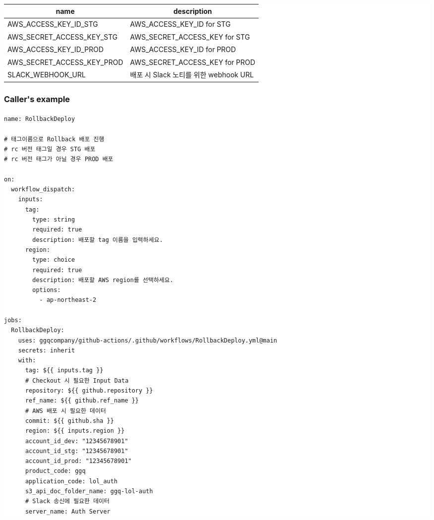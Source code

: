 | name                       | description                           |
| -------------------------- | ------------------------------------- |
| AWS_ACCESS_KEY_ID_STG      | AWS_ACCESS_KEY_ID for STG             |
| AWS_SECRET_ACCESS_KEY_STG  | AWS_SECRET_ACCESS_KEY for STG         |
| AWS_ACCESS_KEY_ID_PROD     | AWS_ACCESS_KEY_ID for PROD            |
| AWS_SECRET_ACCESS_KEY_PROD | AWS_SECRET_ACCESS_KEY for PROD        |
| SLACK_WEBHOOK_URL          | 배포 시 Slack 노티를 위한 webhook URL |

### Caller's example

```
name: RollbackDeploy

# 태그이름으로 Rollback 배포 진행
# rc 버전 태그일 경우 STG 배포
# rc 버전 태그가 아닐 경우 PROD 배포

on:
  workflow_dispatch:
    inputs:
      tag:
        type: string
        required: true
        description: 배포할 tag 이름을 입력하세요.
      region:
        type: choice
        required: true
        description: 배포할 AWS region를 선택하세요.
        options:
          - ap-northeast-2

jobs:
  RollbackDeploy:
    uses: ggqcompany/github-actions/.github/workflows/RollbackDeploy.yml@main
    secrets: inherit
    with:
      tag: ${{ inputs.tag }}
      # Checkout 시 필요한 Input Data
      repository: ${{ github.repository }}
      ref_name: ${{ github.ref_name }}
      # AWS 배포 시 필요한 데이터
      commit: ${{ github.sha }}
      region: ${{ inputs.region }}
      account_id_dev: "12345678901"
      account_id_stg: "12345678901"
      account_id_prod: "12345678901"
      product_code: ggq
      application_code: lol_auth
      s3_api_doc_folder_name: ggq-lol-auth
      # Slack 송신에 필요한 데이터
      server_name: Auth Server

```
